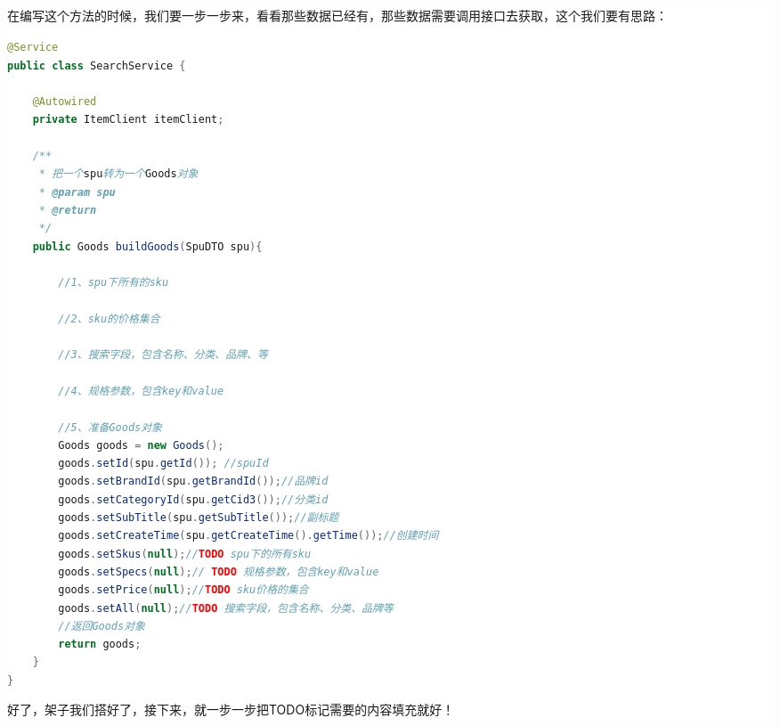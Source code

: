 





在编写这个方法的时候，我们要一步一步来，看看那些数据已经有，那些数据需要调用接口去获取，这个我们要有思路：

```java
@Service
public class SearchService {

    @Autowired
    private ItemClient itemClient;

    /**
     * 把一个spu转为一个Goods对象
     * @param spu
     * @return
     */
    public Goods buildGoods(SpuDTO spu){

        //1、spu下所有的sku

        //2、sku的价格集合

        //3、搜索字段，包含名称、分类、品牌、等

        //4、规格参数，包含key和value

        //5、准备Goods对象
        Goods goods = new Goods();
        goods.setId(spu.getId()); //spuId
        goods.setBrandId(spu.getBrandId());//品牌id
        goods.setCategoryId(spu.getCid3());//分类id
        goods.setSubTitle(spu.getSubTitle());//副标题
        goods.setCreateTime(spu.getCreateTime().getTime());//创建时间
        goods.setSkus(null);//TODO spu下的所有sku
        goods.setSpecs(null);// TODO 规格参数，包含key和value
        goods.setPrice(null);//TODO sku价格的集合
        goods.setAll(null);//TODO 搜索字段，包含名称、分类、品牌等
        //返回Goods对象
        return goods;
    }
}
```



好了，架子我们搭好了，接下来，就一步一步把TODO标记需要的内容填充就好！









